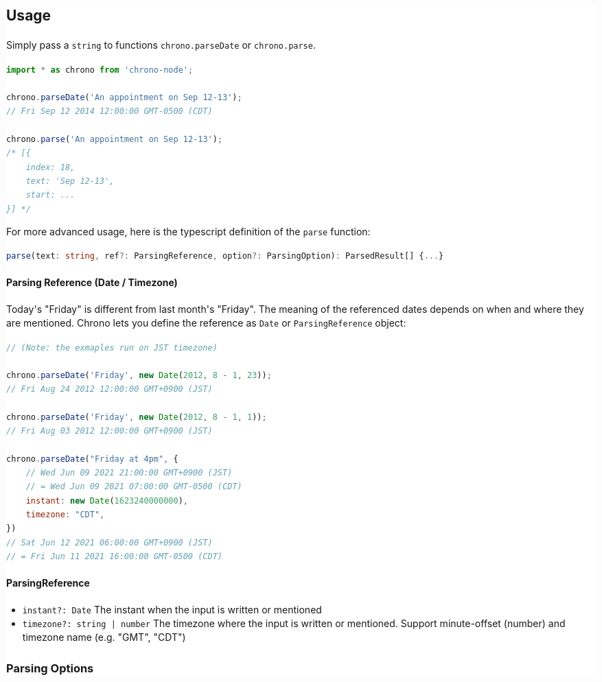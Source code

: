 ## Usage

Simply pass a `string` to functions `chrono.parseDate` or `chrono.parse`. 

```javascript
import * as chrono from 'chrono-node';

chrono.parseDate('An appointment on Sep 12-13');
// Fri Sep 12 2014 12:00:00 GMT-0500 (CDT)
    
chrono.parse('An appointment on Sep 12-13');
/* [{ 
    index: 18,
    text: 'Sep 12-13',
    start: ...
}] */
```

For more advanced usage, here is the typescript definition of the `parse` function:
```typescript
parse(text: string, ref?: ParsingReference, option?: ParsingOption): ParsedResult[] {...}
```

#### Parsing Reference (Date / Timezone)

Today's "Friday" is different from last month's "Friday". 
The meaning of the referenced dates depends on when and where they are mentioned. 
Chrono lets you define the reference as `Date` or `ParsingReference` object:

```javascript
// (Note: the exmaples run on JST timezone)

chrono.parseDate('Friday', new Date(2012, 8 - 1, 23)); 
// Fri Aug 24 2012 12:00:00 GMT+0900 (JST)

chrono.parseDate('Friday', new Date(2012, 8 - 1, 1)); 
// Fri Aug 03 2012 12:00:00 GMT+0900 (JST)

chrono.parseDate("Friday at 4pm", {
    // Wed Jun 09 2021 21:00:00 GMT+0900 (JST)
    // = Wed Jun 09 2021 07:00:00 GMT-0500 (CDT)
    instant: new Date(1623240000000), 
    timezone: "CDT",
})
// Sat Jun 12 2021 06:00:00 GMT+0900 (JST)
// = Fri Jun 11 2021 16:00:00 GMT-0500 (CDT)
```

#### ParsingReference
* `instant?: Date` The instant when the input is written or mentioned
* `timezone?: string | number` The timezone where the input is written or mentioned. 
  Support minute-offset (number) and timezone name (e.g. "GMT", "CDT")

### Parsing Options
